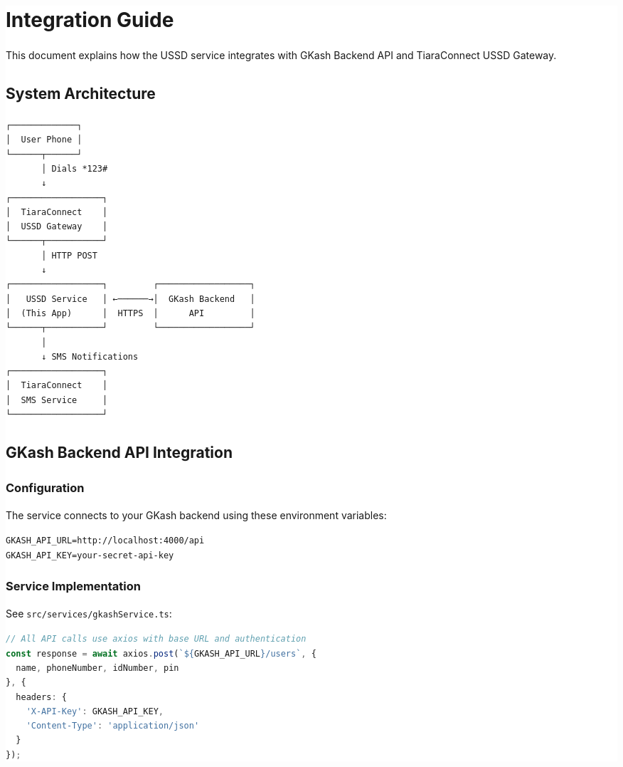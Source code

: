 # Integration Guide

This document explains how the USSD service integrates with GKash Backend API and TiaraConnect USSD Gateway.

## System Architecture

```
┌─────────────┐
│  User Phone │
└──────┬──────┘
       │ Dials *123#
       ↓
┌──────────────────┐
│  TiaraConnect    │
│  USSD Gateway    │
└──────┬───────────┘
       │ HTTP POST
       ↓
┌──────────────────┐         ┌──────────────────┐
│   USSD Service   │ ←──────→│  GKash Backend   │
│  (This App)      │  HTTPS  │      API         │
└──────┬───────────┘         └──────────────────┘
       │
       ↓ SMS Notifications
┌──────────────────┐
│  TiaraConnect    │
│  SMS Service     │
└──────────────────┘
```

## GKash Backend API Integration

### Configuration

The service connects to your GKash backend using these environment variables:

```properties
GKASH_API_URL=http://localhost:4000/api
GKASH_API_KEY=your-secret-api-key
```

### Service Implementation

See `src/services/gkashService.ts`:

```typescript
// All API calls use axios with base URL and authentication
const response = await axios.post(`${GKASH_API_URL}/users`, {
  name, phoneNumber, idNumber, pin
}, {
  headers: {
    'X-API-Key': GKASH_API_KEY,
    'Content-Type': 'application/json'
  }
});
```
